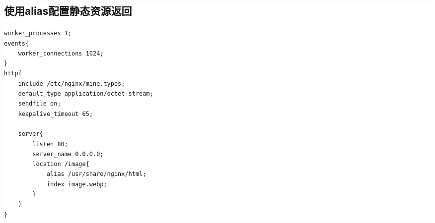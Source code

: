 ## 使用alias配置静态资源返回

```nginx
worker_processes 1;
events{
    worker_connections 1024;
}
http{
    include /etc/nginx/mine.types;
    default_type application/octet-stream;
    sendfile on;
    keepalive_timeout 65;
    
    server{
        listen 80;
        server_name 0.0.0.0;
        location /image{
            alias /usr/share/nginx/html;
            index image.webp;
        }
    }
}
```
